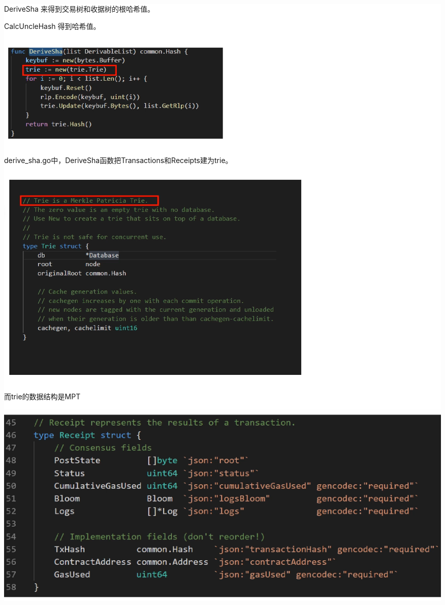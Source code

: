 DeriveSha 来得到交易树和收据树的根哈希值。

CalcUncleHash 得到哈希值。

![image-20220322131737732](https://raw.githubusercontent.com/YiJingGuo/ETH-Learning-Notes/main/img/image-20220322131737732.png)

derive_sha.go中，DeriveSha函数把Transactions和Receipts建为trie。

![image-20220322131932068](https://raw.githubusercontent.com/YiJingGuo/ETH-Learning-Notes/main/img/image-20220322131932068.png)

而trie的数据结构是MPT

![image-20220322132018634](https://raw.githubusercontent.com/YiJingGuo/ETH-Learning-Notes/main/img/image-20220322132018634.png)
